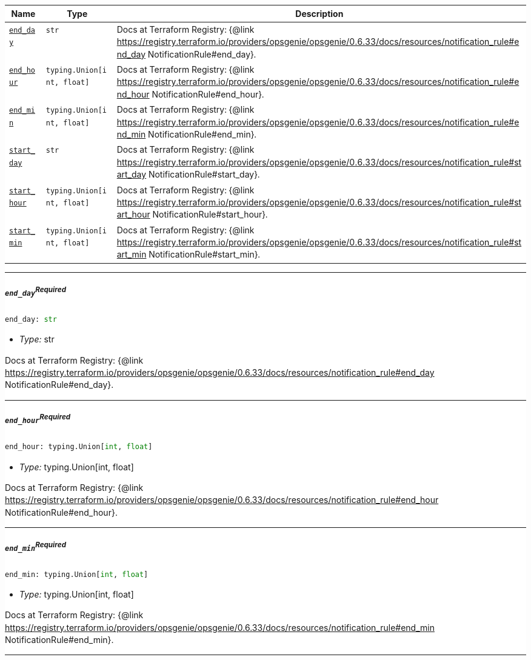 | **Name** | **Type** | **Description** |
| --- | --- | --- |
| <code><a href="#rhizo-co-terraform-provider-opsgenie.notificationRule.NotificationRuleTimeRestrictionRestrictions.property.endDay">end_day</a></code> | <code>str</code> | Docs at Terraform Registry: {@link https://registry.terraform.io/providers/opsgenie/opsgenie/0.6.33/docs/resources/notification_rule#end_day NotificationRule#end_day}. |
| <code><a href="#rhizo-co-terraform-provider-opsgenie.notificationRule.NotificationRuleTimeRestrictionRestrictions.property.endHour">end_hour</a></code> | <code>typing.Union[int, float]</code> | Docs at Terraform Registry: {@link https://registry.terraform.io/providers/opsgenie/opsgenie/0.6.33/docs/resources/notification_rule#end_hour NotificationRule#end_hour}. |
| <code><a href="#rhizo-co-terraform-provider-opsgenie.notificationRule.NotificationRuleTimeRestrictionRestrictions.property.endMin">end_min</a></code> | <code>typing.Union[int, float]</code> | Docs at Terraform Registry: {@link https://registry.terraform.io/providers/opsgenie/opsgenie/0.6.33/docs/resources/notification_rule#end_min NotificationRule#end_min}. |
| <code><a href="#rhizo-co-terraform-provider-opsgenie.notificationRule.NotificationRuleTimeRestrictionRestrictions.property.startDay">start_day</a></code> | <code>str</code> | Docs at Terraform Registry: {@link https://registry.terraform.io/providers/opsgenie/opsgenie/0.6.33/docs/resources/notification_rule#start_day NotificationRule#start_day}. |
| <code><a href="#rhizo-co-terraform-provider-opsgenie.notificationRule.NotificationRuleTimeRestrictionRestrictions.property.startHour">start_hour</a></code> | <code>typing.Union[int, float]</code> | Docs at Terraform Registry: {@link https://registry.terraform.io/providers/opsgenie/opsgenie/0.6.33/docs/resources/notification_rule#start_hour NotificationRule#start_hour}. |
| <code><a href="#rhizo-co-terraform-provider-opsgenie.notificationRule.NotificationRuleTimeRestrictionRestrictions.property.startMin">start_min</a></code> | <code>typing.Union[int, float]</code> | Docs at Terraform Registry: {@link https://registry.terraform.io/providers/opsgenie/opsgenie/0.6.33/docs/resources/notification_rule#start_min NotificationRule#start_min}. |

---

##### `end_day`<sup>Required</sup> <a name="end_day" id="rhizo-co-terraform-provider-opsgenie.notificationRule.NotificationRuleTimeRestrictionRestrictions.property.endDay"></a>

```python
end_day: str
```

- *Type:* str

Docs at Terraform Registry: {@link https://registry.terraform.io/providers/opsgenie/opsgenie/0.6.33/docs/resources/notification_rule#end_day NotificationRule#end_day}.

---

##### `end_hour`<sup>Required</sup> <a name="end_hour" id="rhizo-co-terraform-provider-opsgenie.notificationRule.NotificationRuleTimeRestrictionRestrictions.property.endHour"></a>

```python
end_hour: typing.Union[int, float]
```

- *Type:* typing.Union[int, float]

Docs at Terraform Registry: {@link https://registry.terraform.io/providers/opsgenie/opsgenie/0.6.33/docs/resources/notification_rule#end_hour NotificationRule#end_hour}.

---

##### `end_min`<sup>Required</sup> <a name="end_min" id="rhizo-co-terraform-provider-opsgenie.notificationRule.NotificationRuleTimeRestrictionRestrictions.property.endMin"></a>

```python
end_min: typing.Union[int, float]
```

- *Type:* typing.Union[int, float]

Docs at Terraform Registry: {@link https://registry.terraform.io/providers/opsgenie/opsgenie/0.6.33/docs/resources/notification_rule#end_min NotificationRule#end_min}.

---
